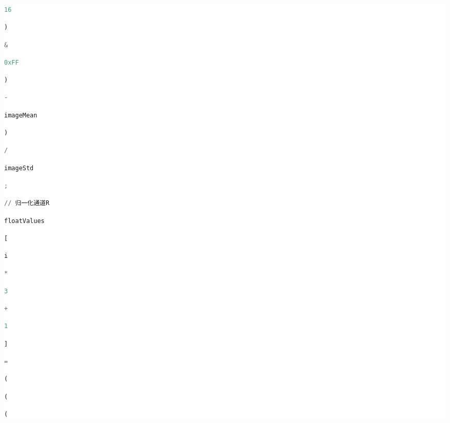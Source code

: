 ```python
16
```
```python
)
```
```python
&
```
```python
0xFF
```
```python
)
```
```python
-
```
```python
imageMean
```
```python
)
```
```python
/
```
```python
imageStd
```
```python
;
```
```python
// 归一化通道R
```
```python
floatValues
```
```python
[
```
```python
i
```
```python
*
```
```python
3
```
```python
+
```
```python
1
```
```python
]
```
```python
=
```
```python
(
```
```python
(
```
```python
(
```
```python
```